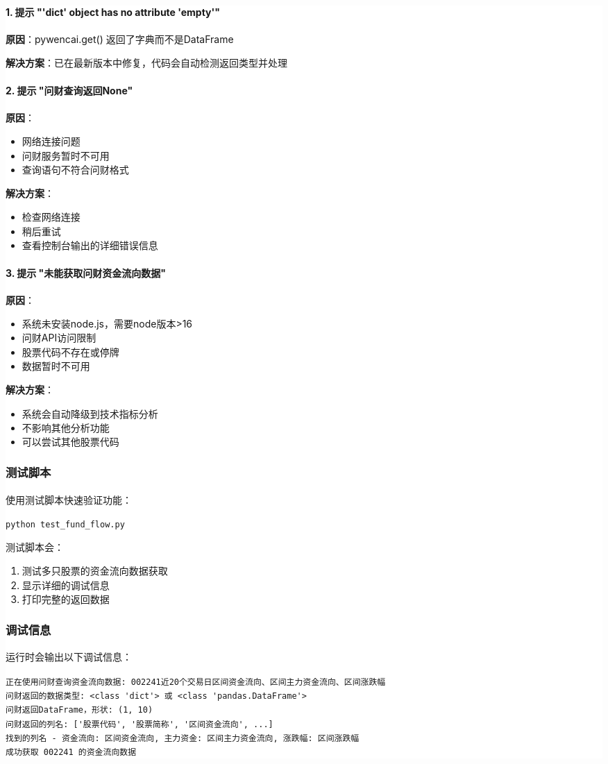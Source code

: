 #### 1. 提示 "'dict' object has no attribute 'empty'"

**原因**：pywencai.get() 返回了字典而不是DataFrame

**解决方案**：已在最新版本中修复，代码会自动检测返回类型并处理

#### 2. 提示 "问财查询返回None"

**原因**：
- 网络连接问题
- 问财服务暂时不可用
- 查询语句不符合问财格式

**解决方案**：
- 检查网络连接
- 稍后重试
- 查看控制台输出的详细错误信息

#### 3. 提示 "未能获取问财资金流向数据"

**原因**：
- 系统未安装node.js，需要node版本>16
- 问财API访问限制
- 股票代码不存在或停牌
- 数据暂时不可用

**解决方案**：
- 系统会自动降级到技术指标分析
- 不影响其他分析功能
- 可以尝试其他股票代码

### 测试脚本

使用测试脚本快速验证功能：

```bash
python test_fund_flow.py
```

测试脚本会：
1. 测试多只股票的资金流向数据获取
2. 显示详细的调试信息
3. 打印完整的返回数据

### 调试信息

运行时会输出以下调试信息：

```
正在使用问财查询资金流向数据: 002241近20个交易日区间资金流向、区间主力资金流向、区间涨跌幅
问财返回的数据类型: <class 'dict'> 或 <class 'pandas.DataFrame'>
问财返回DataFrame，形状: (1, 10)
问财返回的列名: ['股票代码', '股票简称', '区间资金流向', ...]
找到的列名 - 资金流向: 区间资金流向, 主力资金: 区间主力资金流向, 涨跌幅: 区间涨跌幅
成功获取 002241 的资金流向数据
```

